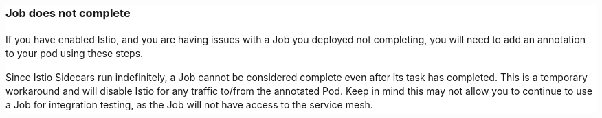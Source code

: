 ### Job does not complete

If you have enabled Istio, and you are having issues with a Job you deployed not completing, you will need to add an annotation to your pod using [these steps.](../../how-to-guides/advanced-user-guides/istio-setup-guide/enable-istio-in-namespace.md#excluding-workloads-from-being-injected-with-the-istio-sidecar)

Since Istio Sidecars run indefinitely, a Job cannot be considered complete even after its task has completed. This is a temporary workaround and will disable Istio for any traffic to/from the annotated Pod. Keep in mind this may not allow you to continue to use a Job for integration testing, as the Job will not have access to the service mesh.